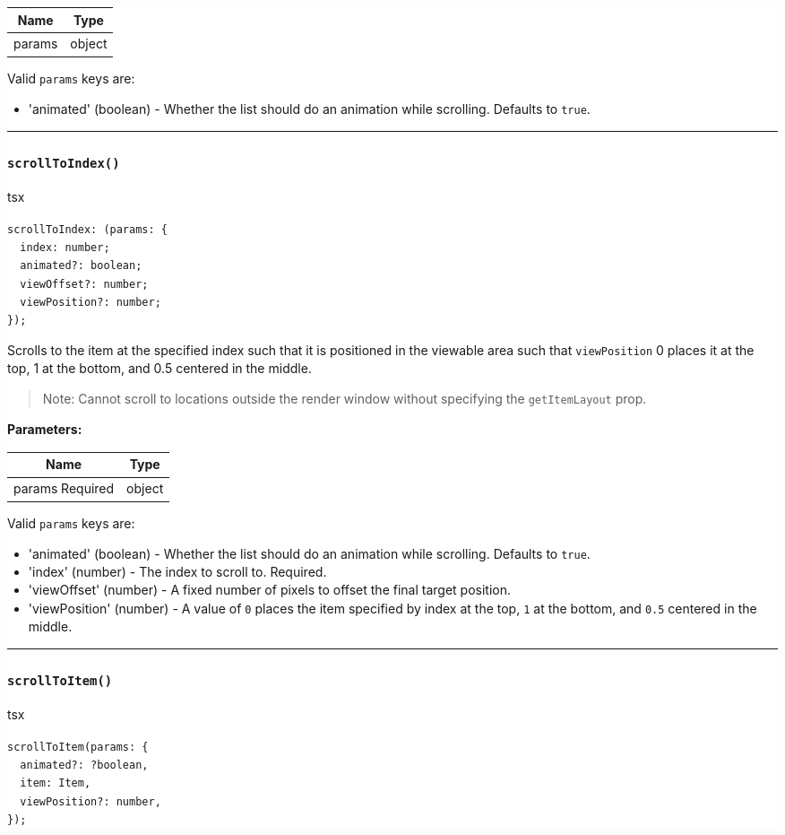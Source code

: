 Name| Type  
---|---  
params| object  
  
Valid `params` keys are:

  * 'animated' (boolean) - Whether the list should do an animation while scrolling. Defaults to `true`.

* * *

### `scrollToIndex()`​

tsx

    
    
    scrollToIndex: (params: {  
      index: number;  
      animated?: boolean;  
      viewOffset?: number;  
      viewPosition?: number;  
    });  
    

Scrolls to the item at the specified index such that it is positioned in the
viewable area such that `viewPosition` 0 places it at the top, 1 at the
bottom, and 0.5 centered in the middle.

> Note: Cannot scroll to locations outside the render window without
> specifying the `getItemLayout` prop.

**Parameters:**

Name| Type  
---|---  
params Required| object  
  
Valid `params` keys are:

  * 'animated' (boolean) - Whether the list should do an animation while scrolling. Defaults to `true`.
  * 'index' (number) - The index to scroll to. Required.
  * 'viewOffset' (number) - A fixed number of pixels to offset the final target position.
  * 'viewPosition' (number) - A value of `0` places the item specified by index at the top, `1` at the bottom, and `0.5` centered in the middle.

* * *

### `scrollToItem()`​

tsx

    
    
    scrollToItem(params: {  
      animated?: ?boolean,  
      item: Item,  
      viewPosition?: number,  
    });  
    